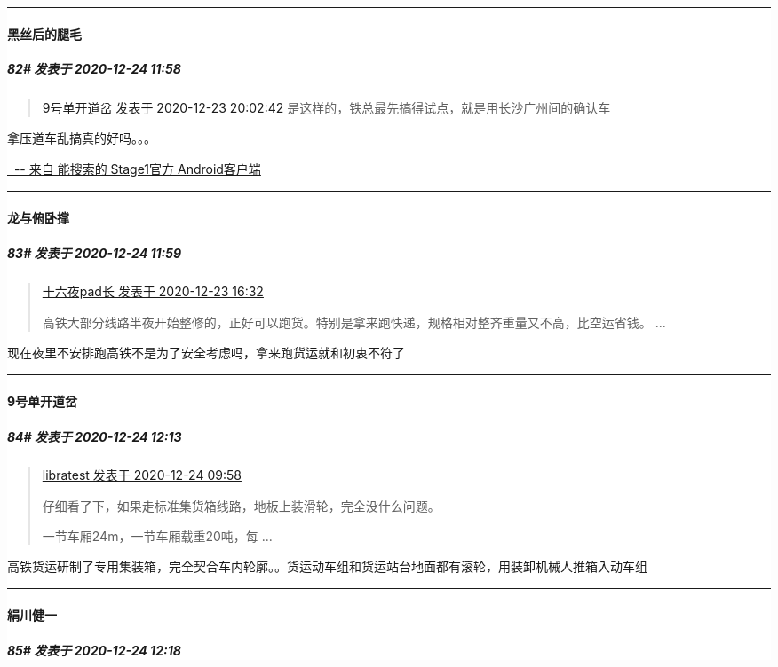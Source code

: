 


*****

####  黑丝后的腿毛  
##### 82#       发表于 2020-12-24 11:58



<blockquote><a href="httphttps://bbs.saraba1st.com/2b/forum.php?mod=redirect&amp;goto=findpost&amp;pid=49822202&amp;ptid=1979177" target="_blank">9号单开道岔 发表于 2020-12-23 20:02:42</a>
是这样的，铁总最先搞得试点，就是用长沙广州间的确认车</blockquote>拿压道车乱搞真的好吗。。。

[  -- 来自 能搜索的 Stage1官方 Android客户端](https://www.coolapk.com/apk/140634)







*****

####  龙与俯卧撑  
##### 83#       发表于 2020-12-24 11:59



<blockquote><a href="httphttps://bbs.saraba1st.com/2b/forum.php?mod=redirect&amp;goto=findpost&amp;pid=49819804&amp;ptid=1979177" target="_blank">十六夜pad长 发表于 2020-12-23 16:32</a>

高铁大部分线路半夜开始整修的，正好可以跑货。特别是拿来跑快递，规格相对整齐重量又不高，比空运省钱。 ...</blockquote>
现在夜里不安排跑高铁不是为了安全考虑吗，拿来跑货运就和初衷不符了







*****

####  9号单开道岔  
##### 84#       发表于 2020-12-24 12:13



<blockquote><a href="httphttps://bbs.saraba1st.com/2b/forum.php?mod=redirect&amp;goto=findpost&amp;pid=49826502&amp;ptid=1979177" target="_blank">libratest 发表于 2020-12-24 09:58</a>

仔细看了下，如果走标准集货箱线路，地板上装滑轮，完全没什么问题。

一节车厢24m，一节车厢载重20吨，每 ...</blockquote>
高铁货运研制了专用集装箱，完全契合车内轮廓。。货运动车组和货运站台地面都有滚轮，用装卸机械人推箱入动车组







*****

####  絹川健一  
##### 85#       发表于 2020-12-24 12:18
